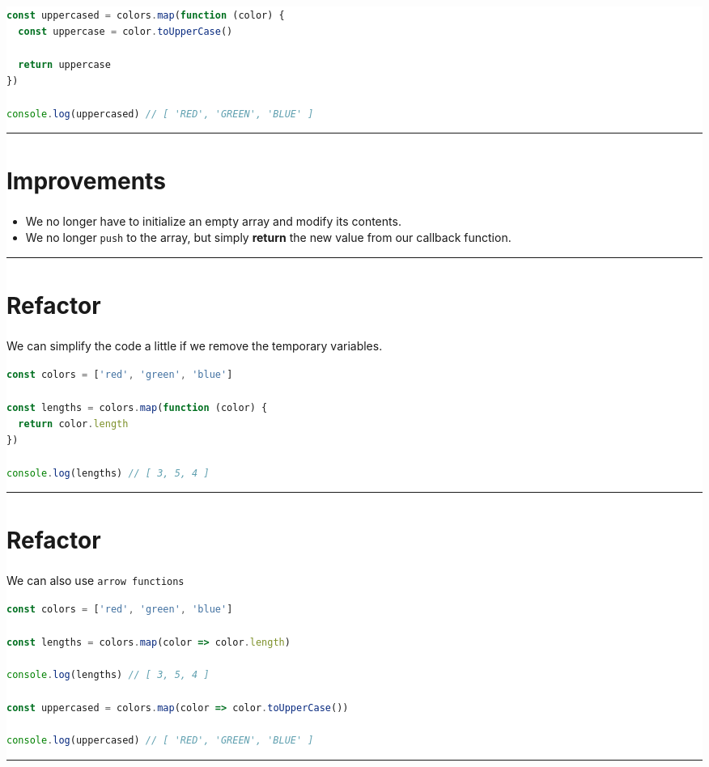 ```javascript
const uppercased = colors.map(function (color) {
  const uppercase = color.toUpperCase()

  return uppercase
})

console.log(uppercased) // [ 'RED', 'GREEN', 'BLUE' ]
```

---

# Improvements

- We no longer have to initialize an empty array and modify its contents.
- We no longer `push` to the array, but simply **return** the new value from our callback function.

---

# Refactor

We can simplify the code a little if we remove the temporary variables.

```javascript
const colors = ['red', 'green', 'blue']

const lengths = colors.map(function (color) {
  return color.length
})

console.log(lengths) // [ 3, 5, 4 ]
```

---

# Refactor

We can also use `arrow functions`

```javascript
const colors = ['red', 'green', 'blue']

const lengths = colors.map(color => color.length)

console.log(lengths) // [ 3, 5, 4 ]

const uppercased = colors.map(color => color.toUpperCase())

console.log(uppercased) // [ 'RED', 'GREEN', 'BLUE' ]
```

---
